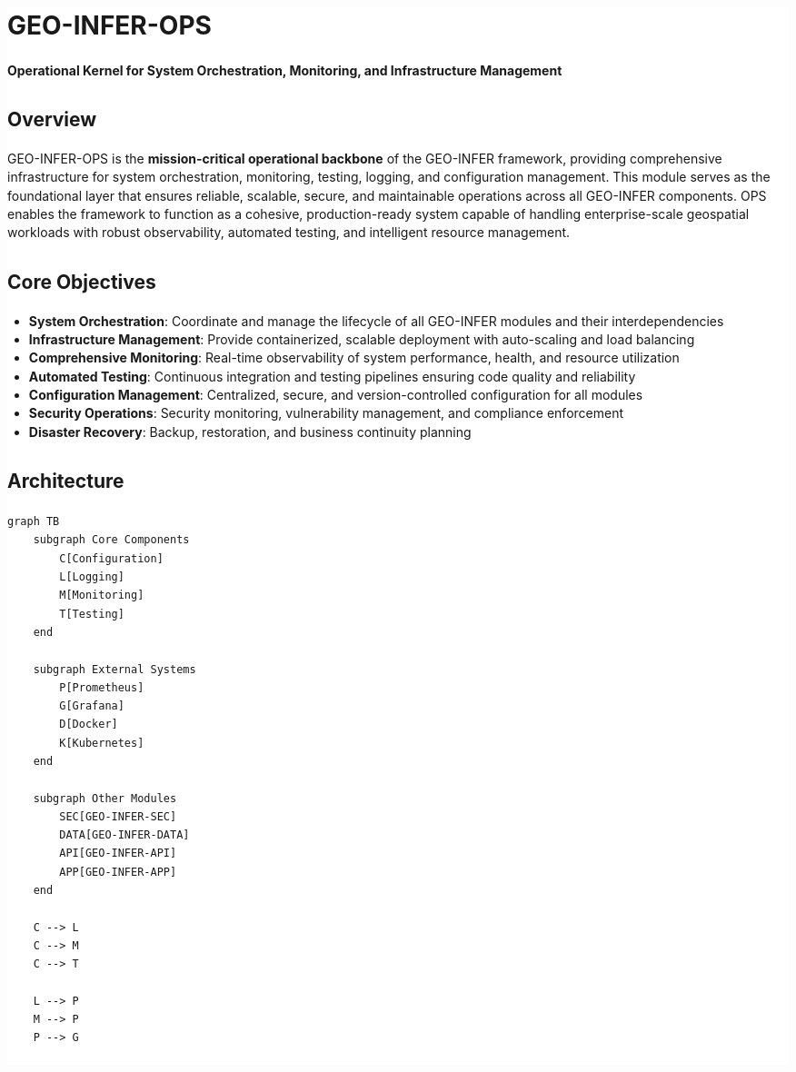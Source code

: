 # GEO-INFER-OPS

**Operational Kernel for System Orchestration, Monitoring, and Infrastructure Management**

## Overview

GEO-INFER-OPS is the **mission-critical operational backbone** of the GEO-INFER framework, providing comprehensive infrastructure for system orchestration, monitoring, testing, logging, and configuration management. This module serves as the foundational layer that ensures reliable, scalable, secure, and maintainable operations across all GEO-INFER components. OPS enables the framework to function as a cohesive, production-ready system capable of handling enterprise-scale geospatial workloads with robust observability, automated testing, and intelligent resource management.

## Core Objectives

- **System Orchestration**: Coordinate and manage the lifecycle of all GEO-INFER modules and their interdependencies
- **Infrastructure Management**: Provide containerized, scalable deployment with auto-scaling and load balancing
- **Comprehensive Monitoring**: Real-time observability of system performance, health, and resource utilization
- **Automated Testing**: Continuous integration and testing pipelines ensuring code quality and reliability
- **Configuration Management**: Centralized, secure, and version-controlled configuration for all modules
- **Security Operations**: Security monitoring, vulnerability management, and compliance enforcement
- **Disaster Recovery**: Backup, restoration, and business continuity planning

## Architecture

```mermaid
graph TB
    subgraph Core Components
        C[Configuration]
        L[Logging]
        M[Monitoring]
        T[Testing]
    end
    
    subgraph External Systems
        P[Prometheus]
        G[Grafana]
        D[Docker]
        K[Kubernetes]
    end
    
    subgraph Other Modules
        SEC[GEO-INFER-SEC]
        DATA[GEO-INFER-DATA]
        API[GEO-INFER-API]
        APP[GEO-INFER-APP]
    end
    
    C --> L
    C --> M
    C --> T
    
    L --> P
    M --> P
    P --> G
    
```